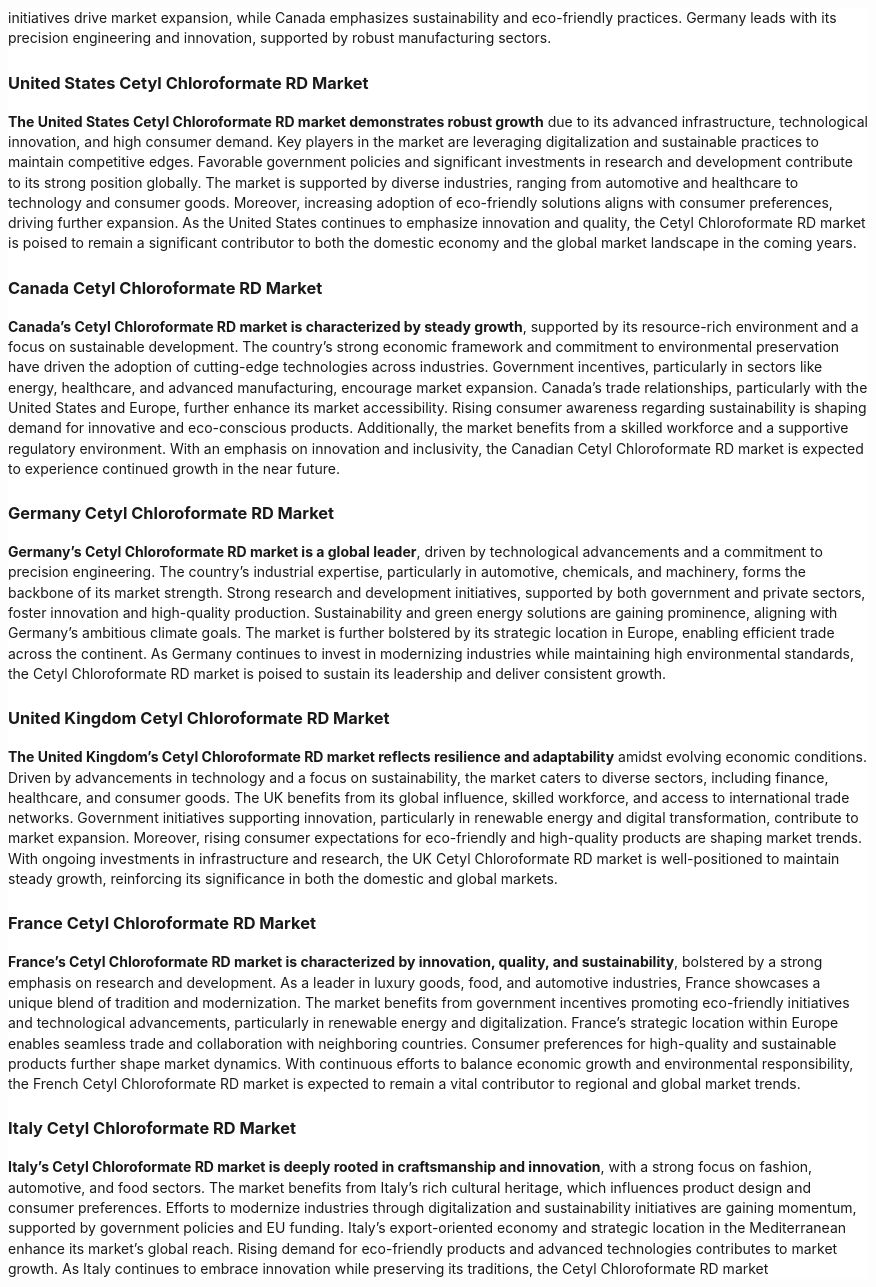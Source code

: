 initiatives drive market expansion, while Canada emphasizes sustainability and eco-friendly practices. Germany leads with its precision engineering and innovation, supported by robust manufacturing sectors.</span></em></p></blockquote><h3><strong>United States Cetyl Chloroformate RD Market</strong></h3><p><strong>The United States Cetyl Chloroformate RD market demonstrates robust growth</strong> due to its advanced infrastructure, technological innovation, and high consumer demand. Key players in the market are leveraging digitalization and sustainable practices to maintain competitive edges. Favorable government policies and significant investments in research and development contribute to its strong position globally. The market is supported by diverse industries, ranging from automotive and healthcare to technology and consumer goods. Moreover, increasing adoption of eco-friendly solutions aligns with consumer preferences, driving further expansion. As the United States continues to emphasize innovation and quality, the Cetyl Chloroformate RD market is poised to remain a significant contributor to both the domestic economy and the global market landscape in the coming years.</p><h3><strong>Canada Cetyl Chloroformate RD Market</strong></h3><p><strong>Canada&rsquo;s Cetyl Chloroformate RD market is characterized by steady growth</strong>, supported by its resource-rich environment and a focus on sustainable development. The country&rsquo;s strong economic framework and commitment to environmental preservation have driven the adoption of cutting-edge technologies across industries. Government incentives, particularly in sectors like energy, healthcare, and advanced manufacturing, encourage market expansion. Canada&rsquo;s trade relationships, particularly with the United States and Europe, further enhance its market accessibility. Rising consumer awareness regarding sustainability is shaping demand for innovative and eco-conscious products. Additionally, the market benefits from a skilled workforce and a supportive regulatory environment. With an emphasis on innovation and inclusivity, the Canadian Cetyl Chloroformate RD market is expected to experience continued growth in the near future.</p><h3><strong>Germany Cetyl Chloroformate RD Market</strong></h3><p><strong>Germany&rsquo;s Cetyl Chloroformate RD market is a global leader</strong>, driven by technological advancements and a commitment to precision engineering. The country&rsquo;s industrial expertise, particularly in automotive, chemicals, and machinery, forms the backbone of its market strength. Strong research and development initiatives, supported by both government and private sectors, foster innovation and high-quality production. Sustainability and green energy solutions are gaining prominence, aligning with Germany&rsquo;s ambitious climate goals. The market is further bolstered by its strategic location in Europe, enabling efficient trade across the continent. As Germany continues to invest in modernizing industries while maintaining high environmental standards, the Cetyl Chloroformate RD market is poised to sustain its leadership and deliver consistent growth.</p><h3><strong>United Kingdom Cetyl Chloroformate RD Market</strong></h3><p><strong>The United Kingdom&rsquo;s Cetyl Chloroformate RD market reflects resilience and adaptability</strong> amidst evolving economic conditions. Driven by advancements in technology and a focus on sustainability, the market caters to diverse sectors, including finance, healthcare, and consumer goods. The UK benefits from its global influence, skilled workforce, and access to international trade networks. Government initiatives supporting innovation, particularly in renewable energy and digital transformation, contribute to market expansion. Moreover, rising consumer expectations for eco-friendly and high-quality products are shaping market trends. With ongoing investments in infrastructure and research, the UK Cetyl Chloroformate RD market is well-positioned to maintain steady growth, reinforcing its significance in both the domestic and global markets.</p><h3><strong>France Cetyl Chloroformate RD Market</strong></h3><p><strong>France&rsquo;s Cetyl Chloroformate RD market is characterized by innovation, quality, and sustainability</strong>, bolstered by a strong emphasis on research and development. As a leader in luxury goods, food, and automotive industries, France showcases a unique blend of tradition and modernization. The market benefits from government incentives promoting eco-friendly initiatives and technological advancements, particularly in renewable energy and digitalization. France&rsquo;s strategic location within Europe enables seamless trade and collaboration with neighboring countries. Consumer preferences for high-quality and sustainable products further shape market dynamics. With continuous efforts to balance economic growth and environmental responsibility, the French Cetyl Chloroformate RD market is expected to remain a vital contributor to regional and global market trends.</p><h3><strong>Italy Cetyl Chloroformate RD Market</strong></h3><p><strong>Italy&rsquo;s Cetyl Chloroformate RD market is deeply rooted in craftsmanship and innovation</strong>, with a strong focus on fashion, automotive, and food sectors. The market benefits from Italy&rsquo;s rich cultural heritage, which influences product design and consumer preferences. Efforts to modernize industries through digitalization and sustainability initiatives are gaining momentum, supported by government policies and EU funding. Italy&rsquo;s export-oriented economy and strategic location in the Mediterranean enhance its market&rsquo;s global reach. Rising demand for eco-friendly products and advanced technologies contributes to market growth. As Italy continues to embrace innovation while preserving its traditions, the Cetyl Chloroformate RD market
